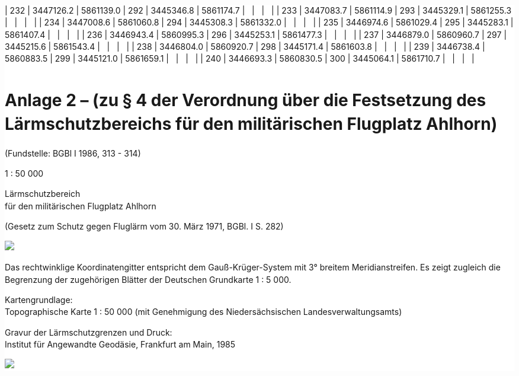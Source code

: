 |                               232                               |     3447126.2      | 5861139.0 |                       292                        | 3445346.8  | 5861174.7 |     |            |           |
|                               233                               |     3447083.7      | 5861114.9 |                       293                        | 3445329.1  | 5861255.3 |     |            |           |
|                               234                               |     3447008.6      | 5861060.8 |                       294                        | 3445308.3  | 5861332.0 |     |            |           |
|                               235                               |     3446974.6      | 5861029.4 |                       295                        | 3445283.1  | 5861407.4 |     |            |           |
|                               236                               |     3446943.4      | 5860995.3 |                       296                        | 3445253.1  | 5861477.3 |     |            |           |
|                               237                               |     3446879.0      | 5860960.7 |                       297                        | 3445215.6  | 5861543.4 |     |            |           |
|                               238                               |     3446804.0      | 5860920.7 |                       298                        | 3445171.4  | 5861603.8 |     |            |           |
|                               239                               |     3446738.4      | 5860883.5 |                       299                        | 3445121.0  | 5861659.1 |     |            |           |
|                               240                               |     3446693.3      | 5860830.5 |                       300                        | 3445064.1  | 5861710.7 |     |            |           |

# Anlage 2 – (zu § 4 der Verordnung über die Festsetzung des Lärmschutzbereichs für den militärischen Flugplatz Ahlhorn)

(Fundstelle: BGBl I 1986, 313 - 314)

1 : 50 000  
  
Lärmschutzbereich  
für den militärischen Flugplatz Ahlhorn  
  

(Gesetz zum Schutz gegen Fluglärm vom 30. März 1971, BGBl. I S. 282)

![](https://www.gesetze-im-internet.de/normengrafiken/bgbl1_1986/j0313_0010.jpg)

Das rechtwinklige Koordinatengitter entspricht dem Gauß-Krüger-System mit 3° breitem Meridianstreifen. Es zeigt zugleich die Begrenzung der zugehörigen Blätter der Deutschen Grundkarte 1 : 5 000.

Kartengrundlage:  
Topographische Karte 1 : 50 000 (mit Genehmigung des Niedersächsischen Landesverwaltungsamts)

Gravur der Lärmschutzgrenzen und Druck:  
Institut für Angewandte Geodäsie, Frankfurt am Main, 1985

![](https://www.gesetze-im-internet.de/normengrafiken/bgbl1_1986/j0314_0010.jpg)
